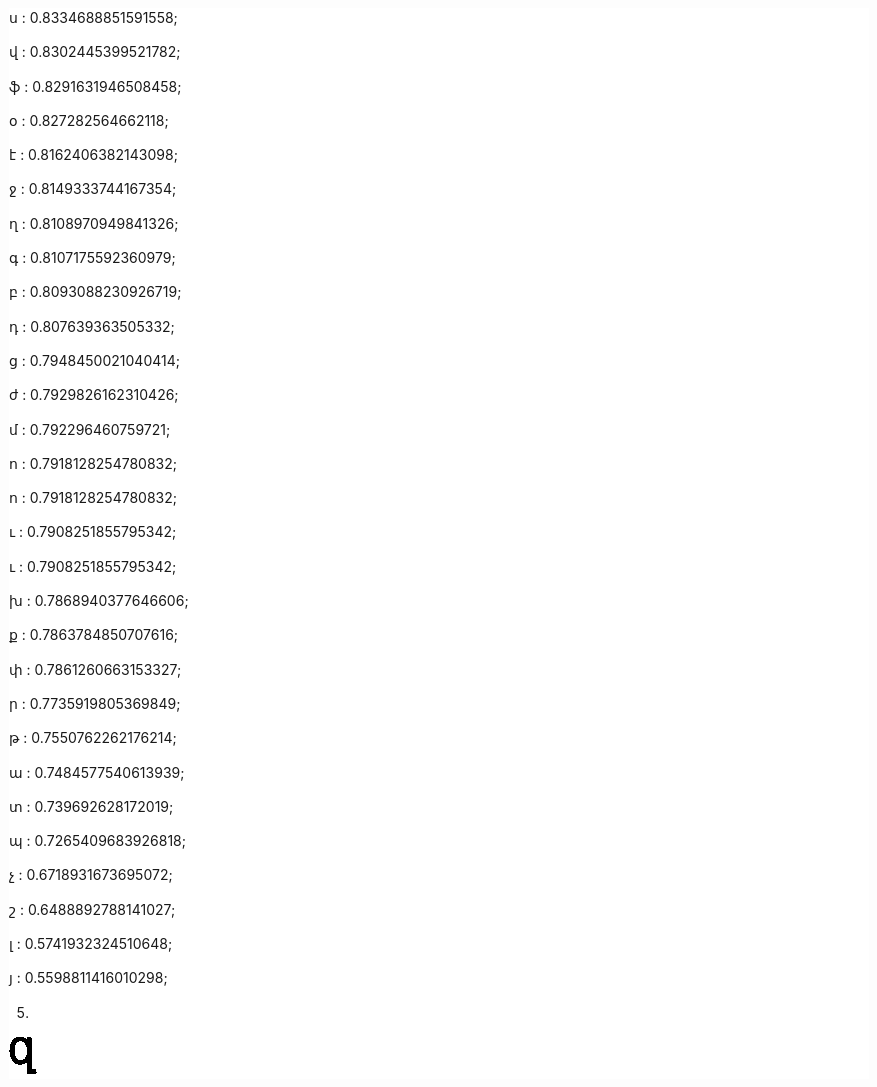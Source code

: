 ս : 0.8334688851591558; 

վ : 0.8302445399521782; 

ֆ : 0.8291631946508458; 

օ : 0.827282564662118; 

է : 0.8162406382143098; 

ջ : 0.8149333744167354; 

ղ : 0.8108970949841326; 

գ : 0.8107175592360979; 

բ : 0.8093088230926719; 

դ : 0.807639363505332; 

ց : 0.7948450021040414; 

ժ : 0.7929826162310426; 

մ : 0.792296460759721; 

ո : 0.7918128254780832; 

ո : 0.7918128254780832; 

ւ : 0.7908251855795342; 

ւ : 0.7908251855795342; 

խ : 0.7868940377646606; 

ք : 0.7863784850707616; 

փ : 0.7861260663153327; 

ր : 0.7735919805369849; 

թ : 0.7550762262176214; 

ա : 0.7484577540613939; 

տ : 0.739692628172019; 

պ : 0.7265409683926818; 

չ : 0.6718931673695072; 

շ : 0.6488892788141027; 

լ : 0.5741932324510648; 

յ : 0.5598811416010298; 

5. 

![](letters/5.bmp)
